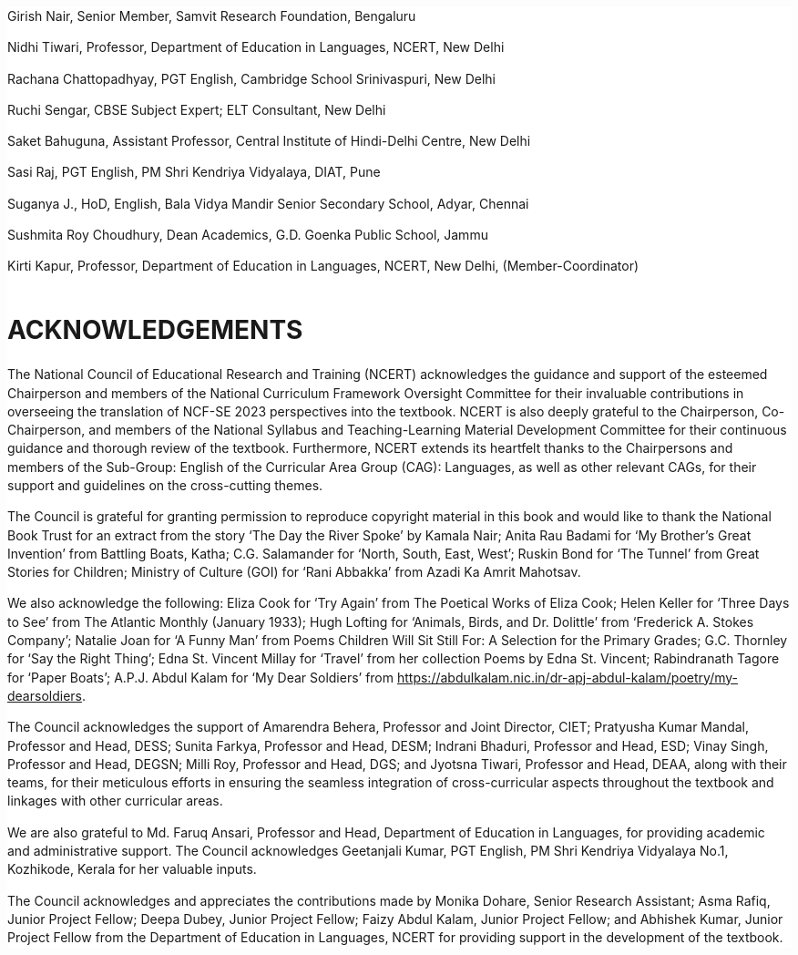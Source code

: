 Girish Nair, Senior Member, Samvit Research Foundation, Bengaluru

Nidhi Tiwari, Professor, Department of Education in Languages, NCERT, New Delhi

Rachana Chattopadhyay, PGT English, Cambridge School Srinivaspuri, New Delhi

Ruchi Sengar, CBSE Subject Expert; ELT Consultant, New Delhi

Saket Bahuguna, Assistant Professor, Central Institute of Hindi-Delhi Centre, New Delhi

Sasi Raj, PGT English, PM Shri Kendriya Vidyalaya, DIAT, Pune

Suganya J., HoD, English, Bala Vidya Mandir Senior Secondary School, Adyar, Chennai

Sushmita Roy Choudhury, Dean Academics, G.D. Goenka Public School, Jammu

Kirti Kapur, Professor, Department of Education in Languages, NCERT, New Delhi, (Member-Coordinator)

# ACKNOWLEDGEMENTS

The National Council of Educational Research and Training (NCERT) acknowledges the guidance and support of the esteemed Chairperson and members of the National Curriculum Framework Oversight Committee for their invaluable contributions in overseeing the translation of NCF-SE 2023 perspectives into the textbook. NCERT is also deeply grateful to the Chairperson, Co-Chairperson, and members of the National Syllabus and Teaching-Learning Material Development Committee for their continuous guidance and thorough review of the textbook. Furthermore, NCERT extends its heartfelt thanks to the Chairpersons and members of the Sub-Group: English of the Curricular Area Group (CAG): Languages, as well as other relevant CAGs, for their support and guidelines on the cross-cutting themes.

The Council is grateful for granting permission to reproduce copyright material in this book and would like to thank the National Book Trust for an extract from the story ‘The Day the River Spoke’ by Kamala Nair; Anita Rau Badami for ‘My Brother’s Great Invention’ from Battling Boats, Katha; C.G. Salamander for ‘North, South, East, West’; Ruskin Bond for ‘The Tunnel’ from Great Stories for Children; Ministry of Culture (GOI) for ‘Rani Abbakka’ from Azadi Ka Amrit Mahotsav.

We also acknowledge the following: Eliza Cook for ‘Try Again’ from The Poetical Works of Eliza Cook; Helen Keller for ‘Three Days to See’ from The Atlantic Monthly (January 1933); Hugh Lofting for ‘Animals, Birds, and Dr. Dolittle’ from ‘Frederick A. Stokes Company’; Natalie Joan for ‘A Funny Man’ from Poems Children Will Sit Still For: A Selection for the Primary Grades; G.C. Thornley for ‘Say the Right Thing’; Edna St. Vincent Millay for ‘Travel’ from her collection Poems by Edna St. Vincent; Rabindranath Tagore for ‘Paper Boats’; A.P.J. Abdul Kalam for ‘My Dear Soldiers’ from https://abdulkalam.nic.in/dr-apj-abdul-kalam/poetry/my-dearsoldiers.

The Council acknowledges the support of Amarendra Behera, Professor and Joint Director, CIET; Pratyusha Kumar Mandal, Professor and Head, DESS; Sunita Farkya, Professor and Head, DESM; Indrani Bhaduri, Professor and Head, ESD; Vinay Singh, Professor and Head, DEGSN; Milli Roy, Professor and Head, DGS; and Jyotsna Tiwari, Professor and Head, DEAA, along with their teams, for their meticulous efforts in ensuring the seamless integration of cross-curricular aspects throughout the textbook and linkages with other curricular areas.

We are also grateful to Md. Faruq Ansari, Professor and Head, Department of Education in Languages, for providing academic and administrative support. The Council acknowledges Geetanjali Kumar, PGT English, PM Shri Kendriya Vidyalaya No.1, Kozhikode, Kerala for her valuable inputs.

The Council acknowledges and appreciates the contributions made by Monika Dohare, Senior Research Assistant; Asma Rafiq, Junior Project Fellow; Deepa Dubey, Junior Project Fellow; Faizy Abdul Kalam, Junior Project Fellow; and Abhishek Kumar, Junior Project Fellow from the Department of Education in Languages, NCERT for providing support in the development of the textbook.
